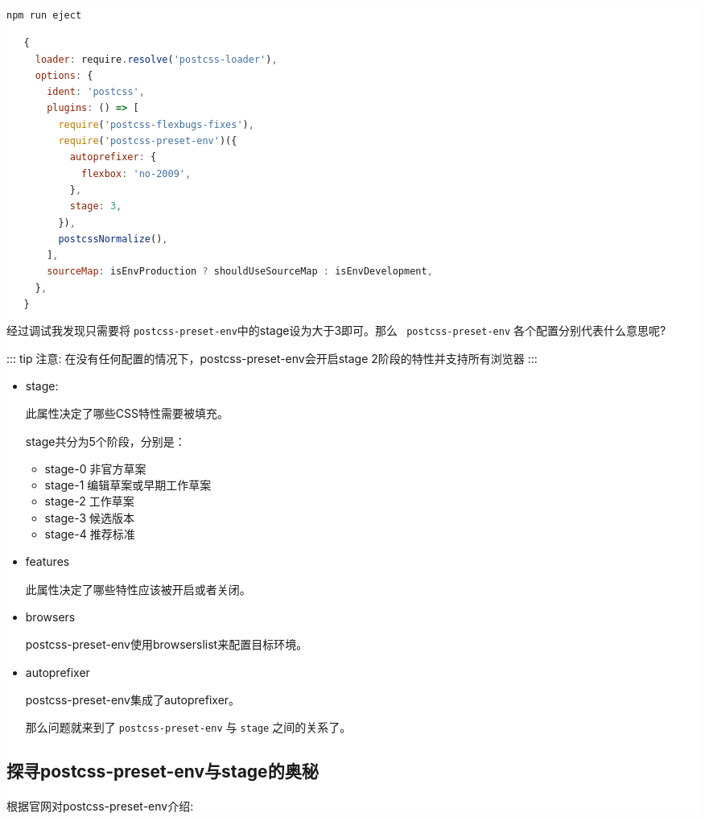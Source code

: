    ``` npm run eject ```
   ```js
      {
        loader: require.resolve('postcss-loader'),
        options: {
          ident: 'postcss',
          plugins: () => [
            require('postcss-flexbugs-fixes'),
            require('postcss-preset-env')({
              autoprefixer: {
                flexbox: 'no-2009',
              },
              stage: 3,
            }),
            postcssNormalize(),
          ],
          sourceMap: isEnvProduction ? shouldUseSourceMap : isEnvDevelopment,
        },
      }
   ```

   经过调试我发现只需要将 ``` postcss-preset-env ```中的stage设为大于3即可。那么 ```  postcss-preset-env ``` 各个配置分别代表什么意思呢?

  ::: tip
  注意: 在没有任何配置的情况下，postcss-preset-env会开启stage 2阶段的特性并支持所有浏览器
  ::: 

  - stage: 
  
    此属性决定了哪些CSS特性需要被填充。

    stage共分为5个阶段，分别是：

    - stage-0 非官方草案
    - stage-1 编辑草案或早期工作草案
    - stage-2 工作草案
    - stage-3 候选版本
    - stage-4 推荐标准

  - features

    此属性决定了哪些特性应该被开启或者关闭。  

  - browsers  

    postcss-preset-env使用browserslist来配置目标环境。

  - autoprefixer

    postcss-preset-env集成了autoprefixer。  


    那么问题就来到了 ``` postcss-preset-env ``` 与 ``` stage ``` 之间的关系了。


## 探寻postcss-preset-env与stage的奥秘

  根据官网对postcss-preset-env介绍: 
